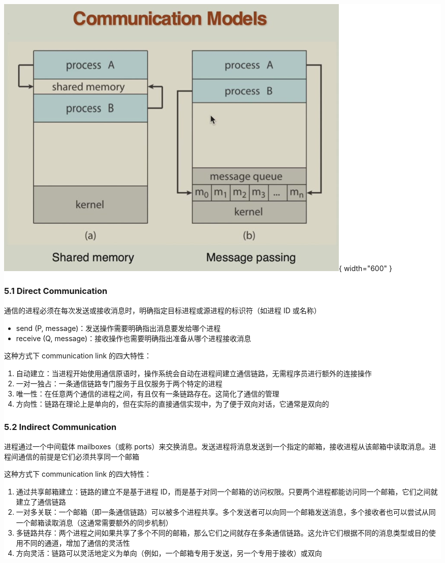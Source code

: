   ![Img 10](../../../../img/operating_system/ch3/os_ch3_img10.png){ width="600" }
</figure>

### 5.1 Direct Communication

通信的进程必须在每次发送或接收消息时，明确指定目标进程或源进程的标识符（如进程 ID 或名称）

- send (P, message)：发送操作需要明确指出消息要发给哪个进程
- receive (Q, message)：接收操作也需要明确指出准备从哪个进程接收消息

这种方式下 communication link 的四大特性：

1. 自动建立：当进程开始使用通信原语时，操作系统会自动在进程间建立通信链路，无需程序员进行额外的连接操作
2. 一对一独占：一条通信链路专门服务于且仅服务于两个特定的进程
3. 唯一性：在任意两个通信的进程之间，有且仅有一条链路存在。这简化了通信的管理
4. 方向性：链路在理论上是单向的，但在实际的直接通信实现中，为了便于双向对话，它通常是双向的

### 5.2 Indirect Communication

进程通过一个中间载体 mailboxes（或称 ports）来交换消息。发送进程将消息发送到一个指定的邮箱，接收进程从该邮箱中读取消息。进程间通信的前提是它们必须共享同一个邮箱

这种方式下 communication link 的四大特性：

1. 通过共享邮箱建立：链路的建立不是基于进程 ID，而是基于对同一个邮箱的访问权限。只要两个进程都能访问同一个邮箱，它们之间就建立了通信链路
2. 一对多关联：一个邮箱（即一条通信链路）可以被多个进程共享。多个发送者可以向同一个邮箱发送消息，多个接收者也可以尝试从同一个邮箱读取消息（这通常需要额外的同步机制）
3. 多链路共存：两个进程之间如果共享了多个不同的邮箱，那么它们之间就存在多条通信链路。这允许它们根据不同的消息类型或目的使用不同的通道，增加了通信的灵活性
4. 方向灵活：链路可以灵活地定义为单向（例如，一个邮箱专用于发送，另一个专用于接收）或双向

